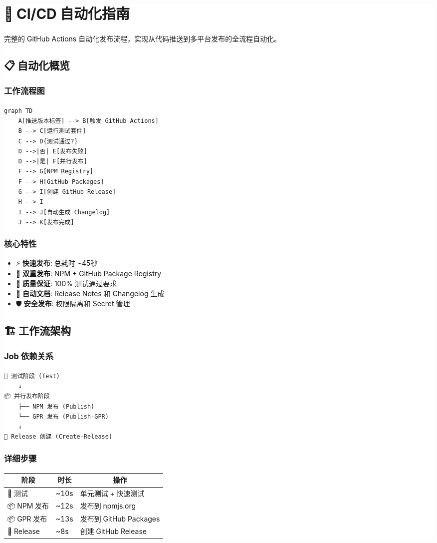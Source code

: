 # 🚀 CI/CD 自动化指南

完整的 GitHub Actions 自动化发布流程，实现从代码推送到多平台发布的全流程自动化。

## 📋 自动化概览

### 工作流程图

```mermaid
graph TD
    A[推送版本标签] --> B[触发 GitHub Actions]
    B --> C[运行测试套件]
    C --> D{测试通过?}
    D -->|否| E[发布失败]
    D -->|是| F[并行发布]
    F --> G[NPM Registry]
    F --> H[GitHub Packages]
    G --> I[创建 GitHub Release]
    H --> I
    I --> J[自动生成 Changelog]
    J --> K[发布完成]
```

### 核心特性

- ⚡ **快速发布**: 总耗时 ~45秒
- 🔄 **双重发布**: NPM + GitHub Package Registry
- 🧪 **质量保证**: 100% 测试通过要求
- 📝 **自动文档**: Release Notes 和 Changelog 生成
- 🛡️ **安全发布**: 权限隔离和 Secret 管理

## 🏗️ 工作流架构

### Job 依赖关系

```
🧪 测试阶段 (Test)
    ↓
📦 并行发布阶段
    ├── NPM 发布 (Publish)
    └── GPR 发布 (Publish-GPR)
    ↓
🎉 Release 创建 (Create-Release)
```

### 详细步骤

| 阶段 | 时长 | 操作 |
|------|------|------|
| 🧪 测试 | ~10s | 单元测试 + 快速测试 |
| 📦 NPM 发布 | ~12s | 发布到 npmjs.org |
| 📦 GPR 发布 | ~13s | 发布到 GitHub Packages |
| 🎉 Release | ~8s | 创建 GitHub Release |
